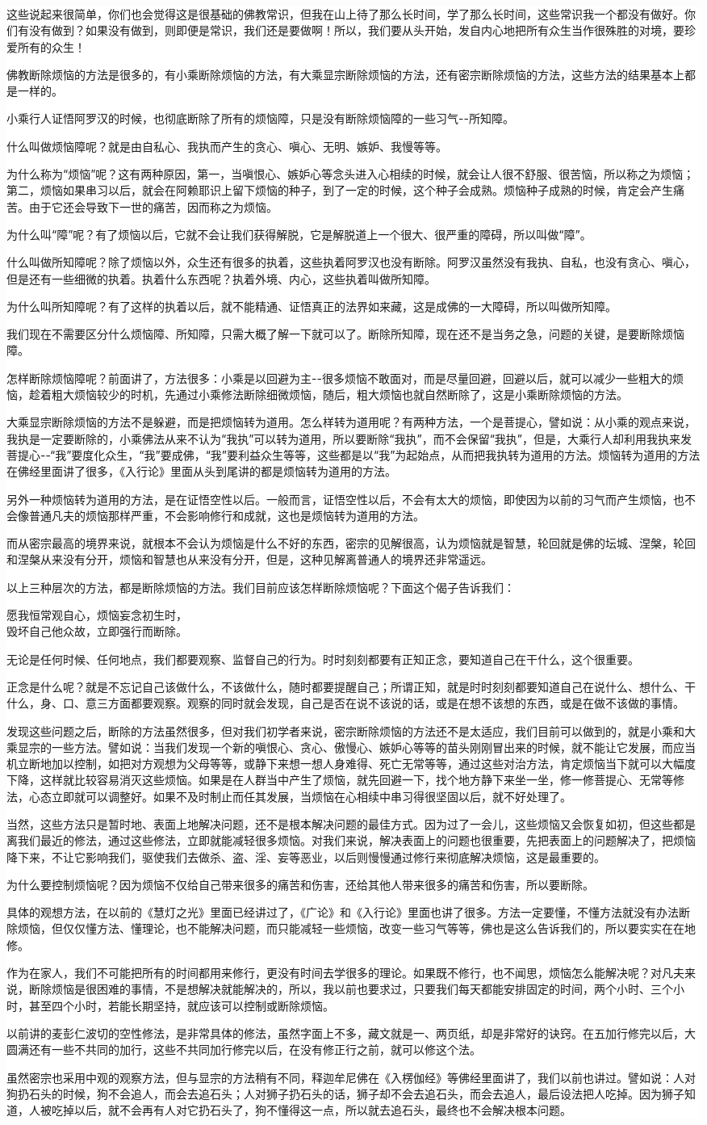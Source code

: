 这些说起来很简单，你们也会觉得这是很基础的佛教常识，但我在山上待了那么长时间，学了那么长时间，这些常识我一个都没有做好。你们有没有做到？如果没有做到，则即便是常识，我们还是要做啊！所以，我们要从头开始，发自内心地把所有众生当作很殊胜的对境，要珍爱所有的众生！

佛教断除烦恼的方法是很多的，有小乘断除烦恼的方法，有大乘显宗断除烦恼的方法，还有密宗断除烦恼的方法，这些方法的结果基本上都是一样的。

小乘行人证悟阿罗汉的时候，也彻底断除了所有的烦恼障，只是没有断除烦恼障的一些习气--所知障。

什么叫做烦恼障呢？就是由自私心、我执而产生的贪心、嗔心、无明、嫉妒、我慢等等。

为什么称为“烦恼”呢？这有两种原因，第一，当嗔恨心、嫉妒心等念头进入心相续的时候，就会让人很不舒服、很苦恼，所以称之为烦恼；第二，烦恼如果串习以后，就会在阿赖耶识上留下烦恼的种子，到了一定的时候，这个种子会成熟。烦恼种子成熟的时候，肯定会产生痛苦。由于它还会导致下一世的痛苦，因而称之为烦恼。

为什么叫“障”呢？有了烦恼以后，它就不会让我们获得解脱，它是解脱道上一个很大、很严重的障碍，所以叫做“障”。

什么叫做所知障呢？除了烦恼以外，众生还有很多的执着，这些执着阿罗汉也没有断除。阿罗汉虽然没有我执、自私，也没有贪心、嗔心，但是还有一些细微的执着。执着什么东西呢？执着外境、内心，这些执着叫做所知障。

为什么叫所知障呢？有了这样的执着以后，就不能精通、证悟真正的法界如来藏，这是成佛的一大障碍，所以叫做所知障。

我们现在不需要区分什么烦恼障、所知障，只需大概了解一下就可以了。断除所知障，现在还不是当务之急，问题的关键，是要断除烦恼障。

怎样断除烦恼障呢？前面讲了，方法很多：小乘是以回避为主--很多烦恼不敢面对，而是尽量回避，回避以后，就可以减少一些粗大的烦恼，趁着粗大烦恼较少的时机，先通过小乘修法断除细微烦恼，随后，粗大烦恼也就自然断除了，这是小乘断除烦恼的方法。

大乘显宗断除烦恼的方法不是躲避，而是把烦恼转为道用。怎么样转为道用呢？有两种方法，一个是菩提心，譬如说：从小乘的观点来说，我执是一定要断除的，小乘佛法从来不认为“我执”可以转为道用，所以要断除“我执”，而不会保留“我执”，但是，大乘行人却利用我执来发菩提心--“我”要度化众生，“我”要成佛，“我”要利益众生等等，这些都是以“我”为起始点，从而把我执转为道用的方法。烦恼转为道用的方法在佛经里面讲了很多，《入行论》里面从头到尾讲的都是烦恼转为道用的方法。

另外一种烦恼转为道用的方法，是在证悟空性以后。一般而言，证悟空性以后，不会有太大的烦恼，即使因为以前的习气而产生烦恼，也不会像普通凡夫的烦恼那样严重，不会影响修行和成就，这也是烦恼转为道用的方法。

而从密宗最高的境界来说，就根本不会认为烦恼是什么不好的东西，密宗的见解很高，认为烦恼就是智慧，轮回就是佛的坛城、涅槃，轮回和涅槃从来没有分开，烦恼和智慧也从来没有分开，但是，这种见解离普通人的境界还非常遥远。

以上三种层次的方法，都是断除烦恼的方法。我们目前应该怎样断除烦恼呢？下面这个偈子告诉我们：

愿我恒常观自心，烦恼妄念初生时，  
毁坏自己他众故，立即强行而断除。

无论是任何时候、任何地点，我们都要观察、监督自己的行为。时时刻刻都要有正知正念，要知道自己在干什么，这个很重要。

正念是什么呢？就是不忘记自己该做什么，不该做什么，随时都要提醒自己；所谓正知，就是时时刻刻都要知道自己在说什么、想什么、干什么，身、口、意三方面都要观察。观察的同时就会发现，自己是否在说不该说的话，或是在想不该想的东西，或是在做不该做的事情。

发现这些问题之后，断除的方法虽然很多，但对我们初学者来说，密宗断除烦恼的方法还不是太适应，我们目前可以做到的，就是小乘和大乘显宗的一些方法。譬如说：当我们发现一个新的嗔恨心、贪心、傲慢心、嫉妒心等等的苗头刚刚冒出来的时候，就不能让它发展，而应当机立断地加以控制，如把对方观想为父母等等，或静下来想一想人身难得、死亡无常等等，通过这些对治方法，肯定烦恼当下就可以大幅度下降，这样就比较容易消灭这些烦恼。如果是在人群当中产生了烦恼，就先回避一下，找个地方静下来坐一坐，修一修菩提心、无常等修法，心态立即就可以调整好。如果不及时制止而任其发展，当烦恼在心相续中串习得很坚固以后，就不好处理了。

当然，这些方法只是暂时地、表面上地解决问题，还不是根本解决问题的最佳方式。因为过了一会儿，这些烦恼又会恢复如初，但这些都是离我们最近的修法，通过这些修法，立即就能减轻很多烦恼。对我们来说，解决表面上的问题也很重要，先把表面上的问题解决了，把烦恼降下来，不让它影响我们，驱使我们去做杀、盗、淫、妄等恶业，以后则慢慢通过修行来彻底解决烦恼，这是最重要的。

为什么要控制烦恼呢？因为烦恼不仅给自己带来很多的痛苦和伤害，还给其他人带来很多的痛苦和伤害，所以要断除。

具体的观想方法，在以前的《慧灯之光》里面已经讲过了，《广论》和《入行论》里面也讲了很多。方法一定要懂，不懂方法就没有办法断除烦恼，但仅仅懂方法、懂理论，也不能解决问题，而只能减轻一些烦恼，改变一些习气等等，佛也是这么告诉我们的，所以要实实在在地修。

作为在家人，我们不可能把所有的时间都用来修行，更没有时间去学很多的理论。如果既不修行，也不闻思，烦恼怎么能解决呢？对凡夫来说，断除烦恼是很困难的事情，不是想解决就能解决的，所以，我以前也要求过，只要我们每天都能安排固定的时间，两个小时、三个小时，甚至四个小时，若能长期坚持，就应该可以控制或断除烦恼。

以前讲的麦彭仁波切的空性修法，是非常具体的修法，虽然字面上不多，藏文就是一、两页纸，却是非常好的诀窍。在五加行修完以后，大圆满还有一些不共同的加行，这些不共同加行修完以后，在没有修正行之前，就可以修这个法。

虽然密宗也采用中观的观察方法，但与显宗的方法稍有不同，释迦牟尼佛在《入楞伽经》等佛经里面讲了，我们以前也讲过。譬如说：人对狗扔石头的时候，狗不会追人，而会去追石头；人对狮子扔石头的话，狮子却不会去追石头，而会去追人，最后设法把人吃掉。因为狮子知道，人被吃掉以后，就不会再有人对它扔石头了，狗不懂得这一点，所以就去追石头，最终也不会解决根本问题。
